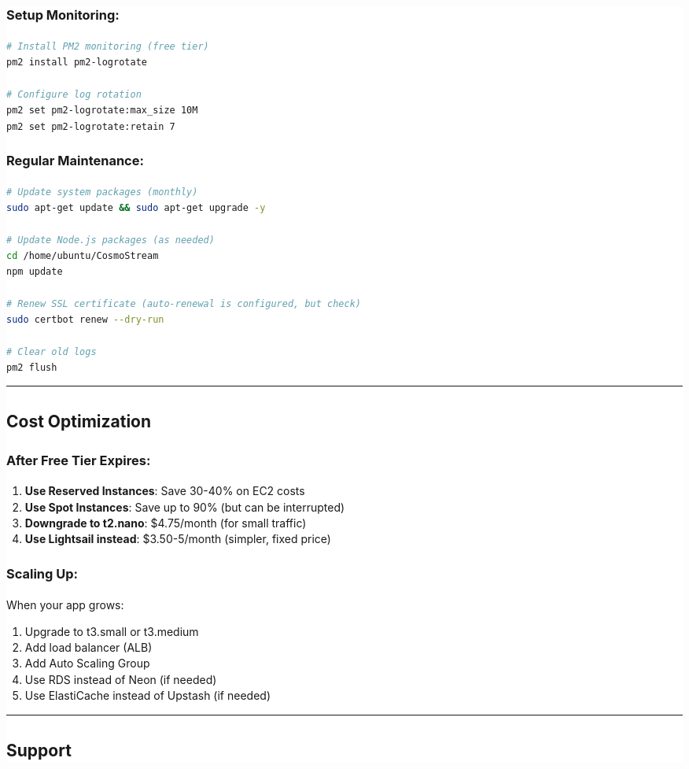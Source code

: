 ### Setup Monitoring:

```bash
# Install PM2 monitoring (free tier)
pm2 install pm2-logrotate

# Configure log rotation
pm2 set pm2-logrotate:max_size 10M
pm2 set pm2-logrotate:retain 7
```

### Regular Maintenance:

```bash
# Update system packages (monthly)
sudo apt-get update && sudo apt-get upgrade -y

# Update Node.js packages (as needed)
cd /home/ubuntu/CosmoStream
npm update

# Renew SSL certificate (auto-renewal is configured, but check)
sudo certbot renew --dry-run

# Clear old logs
pm2 flush
```

---

## Cost Optimization

### After Free Tier Expires:

1. **Use Reserved Instances**: Save 30-40% on EC2 costs
2. **Use Spot Instances**: Save up to 90% (but can be interrupted)
3. **Downgrade to t2.nano**: $4.75/month (for small traffic)
4. **Use Lightsail instead**: $3.50-5/month (simpler, fixed price)

### Scaling Up:

When your app grows:
1. Upgrade to t3.small or t3.medium
2. Add load balancer (ALB)
3. Add Auto Scaling Group
4. Use RDS instead of Neon (if needed)
5. Use ElastiCache instead of Upstash (if needed)

---

## Support
